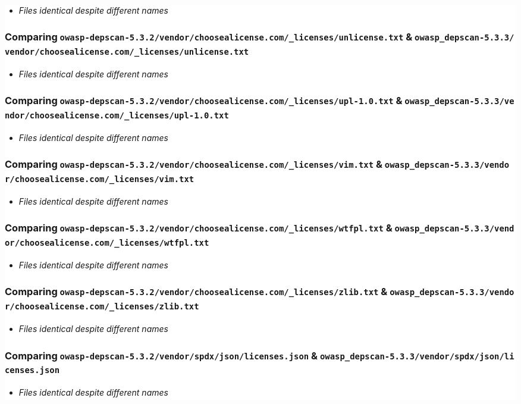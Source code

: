  * *Files identical despite different names*

### Comparing `owasp-depscan-5.3.2/vendor/choosealicense.com/_licenses/unlicense.txt` & `owasp_depscan-5.3.3/vendor/choosealicense.com/_licenses/unlicense.txt`

 * *Files identical despite different names*

### Comparing `owasp-depscan-5.3.2/vendor/choosealicense.com/_licenses/upl-1.0.txt` & `owasp_depscan-5.3.3/vendor/choosealicense.com/_licenses/upl-1.0.txt`

 * *Files identical despite different names*

### Comparing `owasp-depscan-5.3.2/vendor/choosealicense.com/_licenses/vim.txt` & `owasp_depscan-5.3.3/vendor/choosealicense.com/_licenses/vim.txt`

 * *Files identical despite different names*

### Comparing `owasp-depscan-5.3.2/vendor/choosealicense.com/_licenses/wtfpl.txt` & `owasp_depscan-5.3.3/vendor/choosealicense.com/_licenses/wtfpl.txt`

 * *Files identical despite different names*

### Comparing `owasp-depscan-5.3.2/vendor/choosealicense.com/_licenses/zlib.txt` & `owasp_depscan-5.3.3/vendor/choosealicense.com/_licenses/zlib.txt`

 * *Files identical despite different names*

### Comparing `owasp-depscan-5.3.2/vendor/spdx/json/licenses.json` & `owasp_depscan-5.3.3/vendor/spdx/json/licenses.json`

 * *Files identical despite different names*

